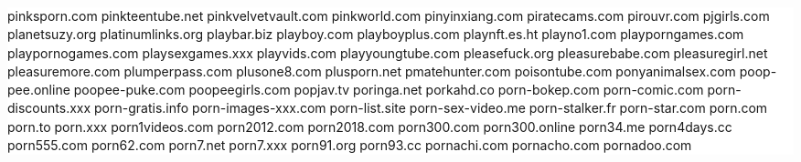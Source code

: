 pinksporn.com
pinkteentube.net
pinkvelvetvault.com
pinkworld.com
pinyinxiang.com
piratecams.com
pirouvr.com
pjgirls.com
planetsuzy.org
platinumlinks.org
playbar.biz
playboy.com
playboyplus.com
playnft.es.ht
playno1.com
playporngames.com
playpornogames.com
playsexgames.xxx
playvids.com
playyoungtube.com
pleasefuck.org
pleasurebabe.com
pleasuregirl.net
pleasuremore.com
plumperpass.com
plusone8.com
plusporn.net
pmatehunter.com
poisontube.com
ponyanimalsex.com
poop-pee.online
poopee-puke.com
poopeegirls.com
popjav.tv
poringa.net
porkahd.co
porn-bokep.com
porn-comic.com
porn-discounts.xxx
porn-gratis.info
porn-images-xxx.com
porn-list.site
porn-sex-video.me
porn-stalker.fr
porn-star.com
porn.com
porn.to
porn.xxx
porn1videos.com
porn2012.com
porn2018.com
porn300.com
porn300.online
porn34.me
porn4days.cc
porn555.com
porn62.com
porn7.net
porn7.xxx
porn91.org
porn93.cc
pornachi.com
pornacho.com
pornadoo.com